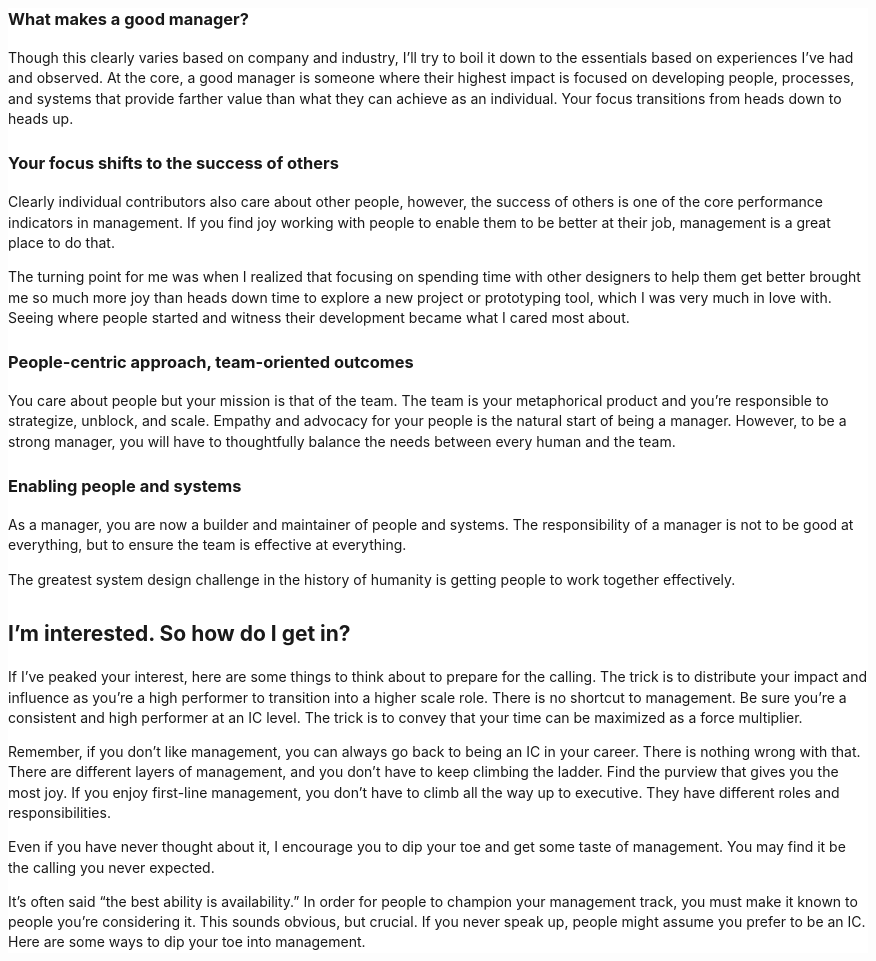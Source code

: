 ### What makes a good manager?

Though this clearly varies based on company and industry, I’ll try to boil it down to the essentials based on experiences I’ve had and observed. At the core, a good manager is someone where their highest impact is focused on developing people, processes, and systems that provide farther value than what they can achieve as an individual. Your focus transitions from heads down to heads up.

### Your focus shifts to the success of others

Clearly individual contributors also care about other people, however, the success of others is one of the core performance indicators in management. If you find joy working with people to enable them to be better at their job, management is a great place to do that.

The turning point for me was when I realized that focusing on spending time with other designers to help them get better brought me so much more joy than heads down time to explore a new project or prototyping tool, which I was very much in love with. Seeing where people started and witness their development became what I cared most about.

### People-centric approach, team-oriented outcomes

You care about people but your mission is that of the team. The team is your metaphorical product and you’re responsible to strategize, unblock, and scale. Empathy and advocacy for your people is the natural start of being a manager. However, to be a strong manager, you will have to thoughtfully balance the needs between every human and the team.

### Enabling people and systems

As a manager, you are now a builder and maintainer of people and systems. The responsibility of a manager is not to be good at everything, but to ensure the team is effective at everything.

The greatest system design challenge in the history of humanity is getting people to work together effectively.

## I’m interested. So how do I get in?

If I’ve peaked your interest, here are some things to think about to prepare for the calling. The trick is to distribute your impact and influence as you’re a high performer to transition into a higher scale role. There is no shortcut to management. Be sure you’re a consistent and high performer at an IC level. The trick is to convey that your time can be maximized as a force multiplier.

Remember, if you don’t like management, you can always go back to being an IC in your career. There is nothing wrong with that. There are different layers of management, and you don’t have to keep climbing the ladder. Find the purview that gives you the most joy. If you enjoy first-line management, you don’t have to climb all the way up to executive. They have different roles and responsibilities.

Even if you have never thought about it, I encourage you to dip your toe and get some taste of management. You may find it be the calling you never expected.

It’s often said “the best ability is availability.” In order for people to champion your management track, you must make it known to people you’re considering it. This sounds obvious, but crucial. If you never speak up, people might assume you prefer to be an IC. Here are some ways to dip your toe into management.
